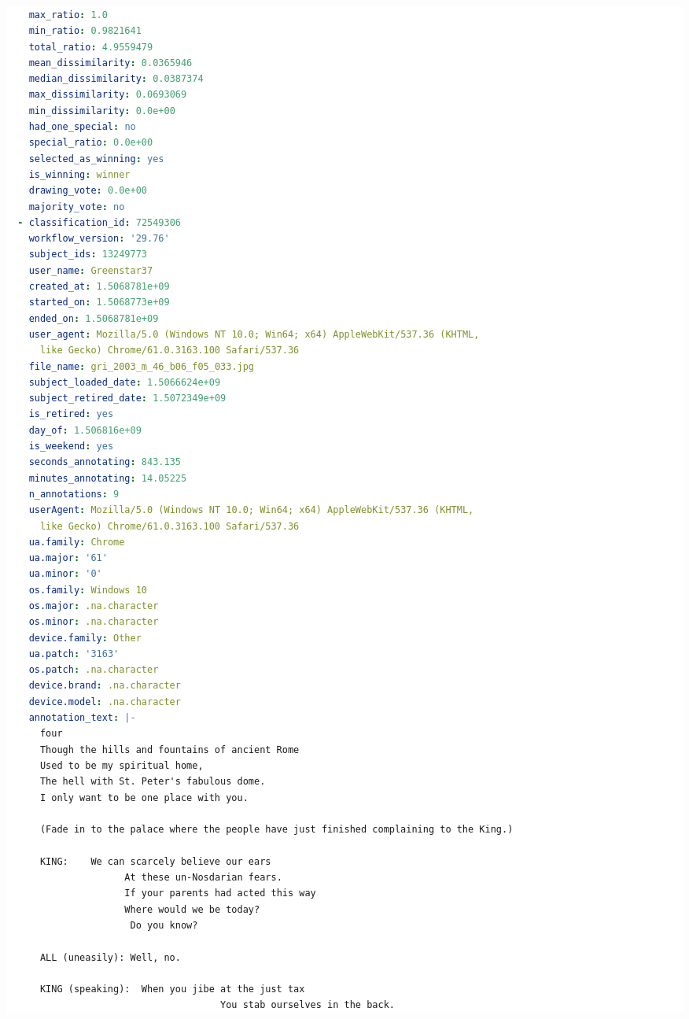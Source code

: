 ```yaml
    max_ratio: 1.0
    min_ratio: 0.9821641
    total_ratio: 4.9559479
    mean_dissimilarity: 0.0365946
    median_dissimilarity: 0.0387374
    max_dissimilarity: 0.0693069
    min_dissimilarity: 0.0e+00
    had_one_special: no
    special_ratio: 0.0e+00
    selected_as_winning: yes
    is_winning: winner
    drawing_vote: 0.0e+00
    majority_vote: no
  - classification_id: 72549306
    workflow_version: '29.76'
    subject_ids: 13249773
    user_name: Greenstar37
    created_at: 1.5068781e+09
    started_on: 1.5068773e+09
    ended_on: 1.5068781e+09
    user_agent: Mozilla/5.0 (Windows NT 10.0; Win64; x64) AppleWebKit/537.36 (KHTML,
      like Gecko) Chrome/61.0.3163.100 Safari/537.36
    file_name: gri_2003_m_46_b06_f05_033.jpg
    subject_loaded_date: 1.5066624e+09
    subject_retired_date: 1.5072349e+09
    is_retired: yes
    day_of: 1.506816e+09
    is_weekend: yes
    seconds_annotating: 843.135
    minutes_annotating: 14.05225
    n_annotations: 9
    userAgent: Mozilla/5.0 (Windows NT 10.0; Win64; x64) AppleWebKit/537.36 (KHTML,
      like Gecko) Chrome/61.0.3163.100 Safari/537.36
    ua.family: Chrome
    ua.major: '61'
    ua.minor: '0'
    os.family: Windows 10
    os.major: .na.character
    os.minor: .na.character
    device.family: Other
    ua.patch: '3163'
    os.patch: .na.character
    device.brand: .na.character
    device.model: .na.character
    annotation_text: |-
      four
      Though the hills and fountains of ancient Rome
      Used to be my spiritual home,
      The hell with St. Peter's fabulous dome.
      I only want to be one place with you.

      (Fade in to the palace where the people have just finished complaining to the King.)

      KING:    We can scarcely believe our ears
                     At these un-Nosdarian fears.
                     If your parents had acted this way
                     Where would we be today?
                      Do you know?

      ALL (uneasily): Well, no.

      KING (speaking):  When you jibe at the just tax
                                      You stab ourselves in the back.
```